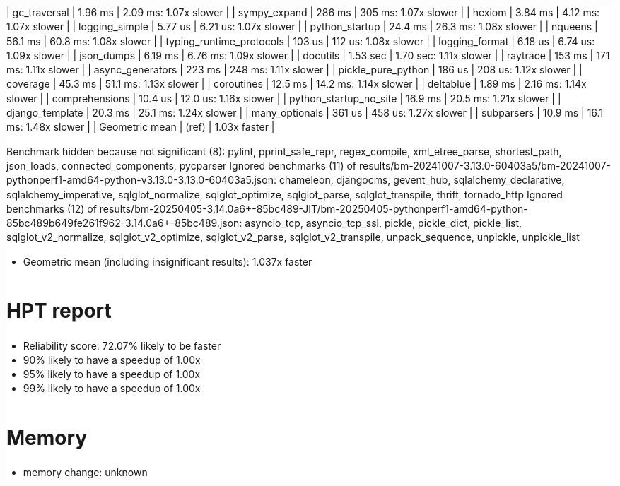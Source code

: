 | gc_traversal               | 1.96 ms                                                     | 2.09 ms: 1.07x slower                                                       |
| sympy_expand               | 286 ms                                                      | 305 ms: 1.07x slower                                                        |
| hexiom                     | 3.84 ms                                                     | 4.12 ms: 1.07x slower                                                       |
| logging_simple             | 5.77 us                                                     | 6.21 us: 1.07x slower                                                       |
| python_startup             | 24.4 ms                                                     | 26.3 ms: 1.08x slower                                                       |
| nqueens                    | 56.1 ms                                                     | 60.8 ms: 1.08x slower                                                       |
| typing_runtime_protocols   | 103 us                                                      | 112 us: 1.08x slower                                                        |
| logging_format             | 6.18 us                                                     | 6.74 us: 1.09x slower                                                       |
| json_dumps                 | 6.19 ms                                                     | 6.76 ms: 1.09x slower                                                       |
| docutils                   | 1.53 sec                                                    | 1.70 sec: 1.11x slower                                                      |
| raytrace                   | 153 ms                                                      | 171 ms: 1.11x slower                                                        |
| async_generators           | 223 ms                                                      | 248 ms: 1.11x slower                                                        |
| pickle_pure_python         | 186 us                                                      | 208 us: 1.12x slower                                                        |
| coverage                   | 45.3 ms                                                     | 51.1 ms: 1.13x slower                                                       |
| coroutines                 | 12.5 ms                                                     | 14.2 ms: 1.14x slower                                                       |
| deltablue                  | 1.89 ms                                                     | 2.16 ms: 1.14x slower                                                       |
| comprehensions             | 10.4 us                                                     | 12.0 us: 1.16x slower                                                       |
| python_startup_no_site     | 16.9 ms                                                     | 20.5 ms: 1.21x slower                                                       |
| django_template            | 20.3 ms                                                     | 25.1 ms: 1.24x slower                                                       |
| many_optionals             | 361 us                                                      | 458 us: 1.27x slower                                                        |
| subparsers                 | 10.9 ms                                                     | 16.1 ms: 1.48x slower                                                       |
| Geometric mean             | (ref)                                                       | 1.03x faster                                                                |

Benchmark hidden because not significant (8): pylint, pprint_safe_repr, regex_compile, xml_etree_parse, shortest_path, json_loads, connected_components, pycparser
Ignored benchmarks (11) of results/bm-20241007-3.13.0-60403a5/bm-20241007-pythonperf1-amd64-python-v3.13.0-3.13.0-60403a5.json: chameleon, djangocms, gevent_hub, sqlalchemy_declarative, sqlalchemy_imperative, sqlglot_normalize, sqlglot_optimize, sqlglot_parse, sqlglot_transpile, thrift, tornado_http
Ignored benchmarks (12) of results/bm-20250405-3.14.0a6+-85bc489-JIT/bm-20250405-pythonperf1-amd64-python-85bc489b649fe261f962-3.14.0a6+-85bc489.json: asyncio_tcp, asyncio_tcp_ssl, pickle, pickle_dict, pickle_list, sqlglot_v2_normalize, sqlglot_v2_optimize, sqlglot_v2_parse, sqlglot_v2_transpile, unpack_sequence, unpickle, unpickle_list

- Geometric mean (including insignificant results): 1.037x faster

# HPT report

- Reliability score: 72.07% likely to be faster
- 90% likely to have a speedup of 1.00x
- 95% likely to have a speedup of 1.00x
- 99% likely to have a speedup of 1.00x

# Memory
- memory change: unknown